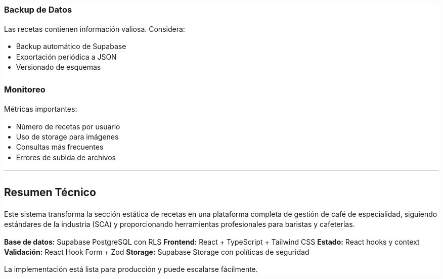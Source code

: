 ### Backup de Datos

Las recetas contienen información valiosa. Considera:
- Backup automático de Supabase
- Exportación periódica a JSON
- Versionado de esquemas

### Monitoreo

Métricas importantes:
- Número de recetas por usuario
- Uso de storage para imágenes
- Consultas más frecuentes
- Errores de subida de archivos

---

## Resumen Técnico

Este sistema transforma la sección estática de recetas en una plataforma completa de gestión de café de especialidad, siguiendo estándares de la industria (SCA) y proporcionando herramientas profesionales para baristas y cafeterías.

**Base de datos:** Supabase PostgreSQL con RLS
**Frontend:** React + TypeScript + Tailwind CSS
**Estado:** React hooks y context
**Validación:** React Hook Form + Zod
**Storage:** Supabase Storage con políticas de seguridad

La implementación está lista para producción y puede escalarse fácilmente.